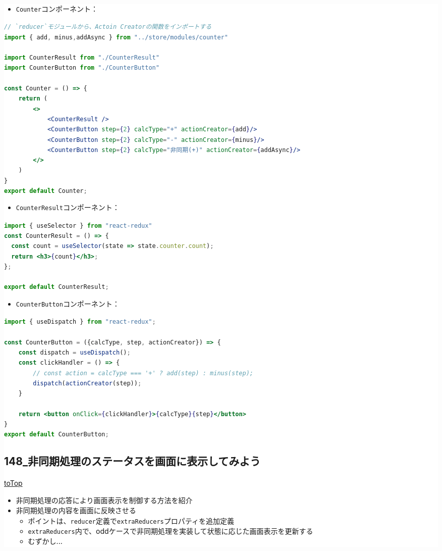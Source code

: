 - `Counter`コンポーネント：
```jsx
// `reducer`モジュールから、Actoin Creatorの関数をインポートする
import { add, minus,addAsync } from "../store/modules/counter"

import CounterResult from "./CounterResult"
import CounterButton from "./CounterButton"

const Counter = () => {
    return (
        <>
            <CounterResult />
            <CounterButton step={2} calcType="+" actionCreator={add}/>
            <CounterButton step={2} calcType="-" actionCreator={minus}/>
            <CounterButton step={2} calcType="非同期(+)" actionCreator={addAsync}/>
        </>
    )
}
export default Counter;
```

- `CounterResult`コンポーネント：
```jsx
import { useSelector } from "react-redux"
const CounterResult = () => {
  const count = useSelector(state => state.counter.count);
  return <h3>{count}</h3>;
};

export default CounterResult;
```

- `CounterButton`コンポーネント：
```jsx
import { useDispatch } from "react-redux";

const CounterButton = ({calcType, step, actionCreator}) => {
    const dispatch = useDispatch();
    const clickHandler = () => {
        // const action = calcType === '+' ? add(step) : minus(step);
        dispatch(actionCreator(step));
    }

    return <button onClick={clickHandler}>{calcType}{step}</button>
}
export default CounterButton;
```

## 148_非同期処理のステータスを画面に表示してみよう
[toTop](#)

- 非同期処理の応答により画面表示を制御する方法を紹介
- 非同期処理の内容を画面に反映させる
  * ポイントは、`reducer`定義で`extraReducers`プロパティを追加定義
  * `extraReducers`内で、oddケースで非同期処理を実装して状態に応じた画面表示を更新する
  * むずかし...
